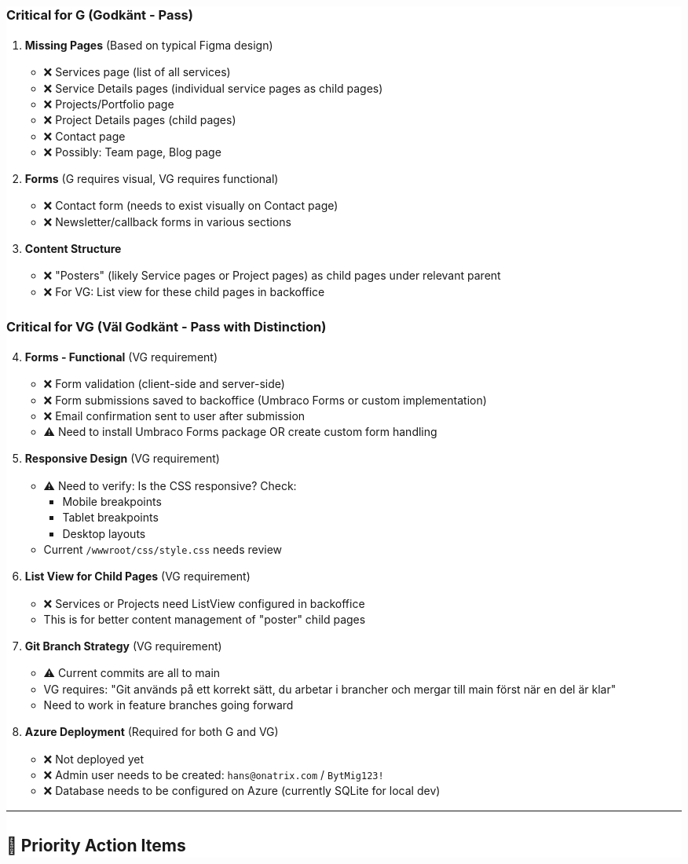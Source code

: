 ### Critical for G (Godkänt - Pass)

1. **Missing Pages** (Based on typical Figma design)

   - ❌ Services page (list of all services)
   - ❌ Service Details pages (individual service pages as child pages)
   - ❌ Projects/Portfolio page
   - ❌ Project Details pages (child pages)
   - ❌ Contact page
   - ❌ Possibly: Team page, Blog page

2. **Forms** (G requires visual, VG requires functional)

   - ❌ Contact form (needs to exist visually on Contact page)
   - ❌ Newsletter/callback forms in various sections

3. **Content Structure**
   - ❌ "Posters" (likely Service pages or Project pages) as child pages under relevant parent
   - ❌ For VG: List view for these child pages in backoffice

### Critical for VG (Väl Godkänt - Pass with Distinction)

4. **Forms - Functional** (VG requirement)

   - ❌ Form validation (client-side and server-side)
   - ❌ Form submissions saved to backoffice (Umbraco Forms or custom implementation)
   - ❌ Email confirmation sent to user after submission
   - ⚠️ Need to install Umbraco Forms package OR create custom form handling

5. **Responsive Design** (VG requirement)

   - ⚠️ Need to verify: Is the CSS responsive? Check:
     - Mobile breakpoints
     - Tablet breakpoints
     - Desktop layouts
   - Current `/wwwroot/css/style.css` needs review

6. **List View for Child Pages** (VG requirement)

   - ❌ Services or Projects need ListView configured in backoffice
   - This is for better content management of "poster" child pages

7. **Git Branch Strategy** (VG requirement)

   - ⚠️ Current commits are all to main
   - VG requires: "Git används på ett korrekt sätt, du arbetar i brancher och mergar till main först när en del är klar"
   - Need to work in feature branches going forward

8. **Azure Deployment** (Required for both G and VG)
   - ❌ Not deployed yet
   - ❌ Admin user needs to be created: `hans@onatrix.com` / `BytMig123!`
   - ❌ Database needs to be configured on Azure (currently SQLite for local dev)

---

## 🎯 Priority Action Items
